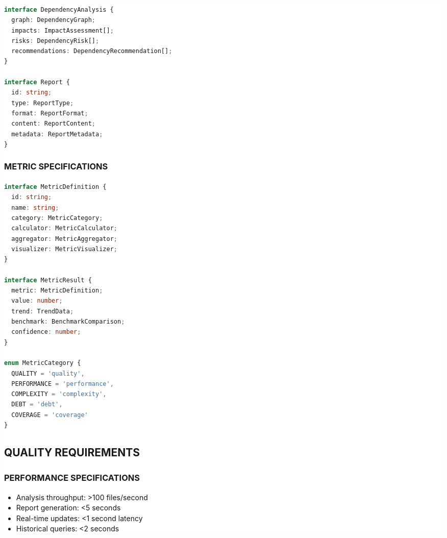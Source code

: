 ```typescript
interface DependencyAnalysis {
  graph: DependencyGraph;
  impacts: ImpactAssessment[];
  risks: DependencyRisk[];
  recommendations: DependencyRecommendation[];
}

interface Report {
  id: string;
  type: ReportType;
  format: ReportFormat;
  content: ReportContent;
  metadata: ReportMetadata;
}
```

### METRIC SPECIFICATIONS
```typescript
interface MetricDefinition {
  id: string;
  name: string;
  category: MetricCategory;
  calculator: MetricCalculator;
  aggregator: MetricAggregator;
  visualizer: MetricVisualizer;
}

interface MetricResult {
  metric: MetricDefinition;
  value: number;
  trend: TrendData;
  benchmark: BenchmarkComparison;
  confidence: number;
}

enum MetricCategory {
  QUALITY = 'quality',
  PERFORMANCE = 'performance',
  COMPLEXITY = 'complexity',
  DEBT = 'debt',
  COVERAGE = 'coverage'
}
```

## QUALITY REQUIREMENTS

### PERFORMANCE SPECIFICATIONS
- Analysis throughput: >100 files/second
- Report generation: <5 seconds
- Real-time updates: <1 second latency
- Historical queries: <2 seconds
